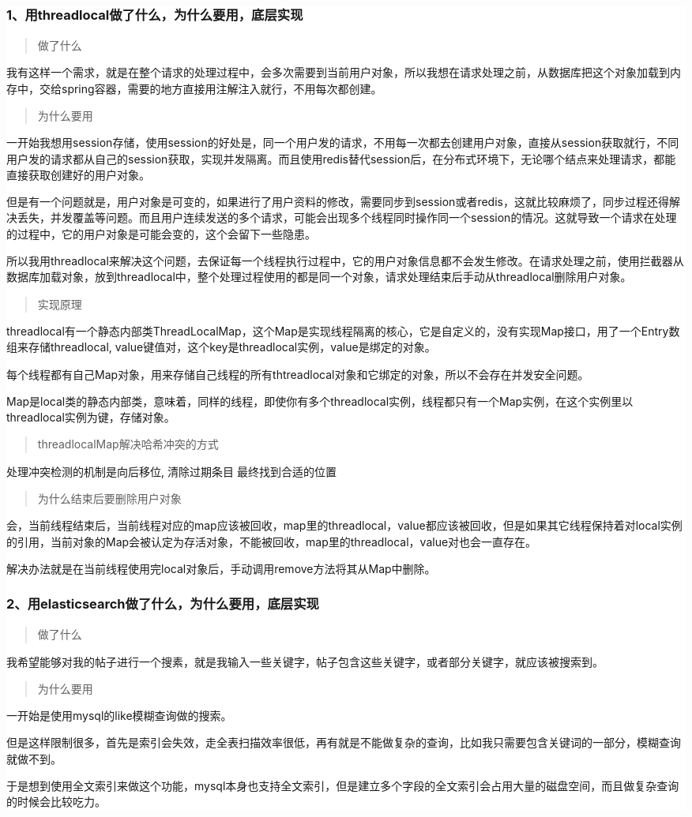 ### 1、用threadlocal做了什么，为什么要用，底层实现

> 做了什么

我有这样一个需求，就是在整个请求的处理过程中，会多次需要到当前用户对象，所以我想在请求处理之前，从数据库把这个对象加载到内存中，交给spring容器，需要的地方直接用注解注入就行，不用每次都创建。



> 为什么要用

一开始我想用session存储，使用session的好处是，同一个用户发的请求，不用每一次都去创建用户对象，直接从session获取就行，不同用户发的请求都从自己的session获取，实现并发隔离。而且使用redis替代session后，在分布式环境下，无论哪个结点来处理请求，都能直接获取创建好的用户对象。



但是有一个问题就是，用户对象是可变的，如果进行了用户资料的修改，需要同步到session或者redis，这就比较麻烦了，同步过程还得解决丢失，并发覆盖等问题。而且用户连续发送的多个请求，可能会出现多个线程同时操作同一个session的情况。这就导致一个请求在处理的过程中，它的用户对象是可能会变的，这个会留下一些隐患。



所以我用threadlocal来解决这个问题，去保证每一个线程执行过程中，它的用户对象信息都不会发生修改。在请求处理之前，使用拦截器从数据库加载对象，放到threadlocal中，整个处理过程使用的都是同一个对象，请求处理结束后手动从threadlocal删除用户对象。



> 实现原理

threadlocal有一个静态内部类ThreadLocalMap，这个Map是实现线程隔离的核心，它是自定义的，没有实现Map接口，用了一个Entry数组来存储threadlocal, value键值对，这个key是threadlocal实例，value是绑定的对象。

每个线程都有自己Map对象，用来存储自己线程的所有thtreadlocal对象和它绑定的对象，所以不会存在并发安全问题。

Map是local类的静态内部类，意味着，同样的线程，即使你有多个threadlocal实例，线程都只有一个Map实例，在这个实例里以threadlocal实例为键，存储对象。



> threadlocalMap解决哈希冲突的方式

处理冲突检测的机制是向后移位, 清除过期条目 最终找到合适的位置



> 为什么结束后要删除用户对象

会，当前线程结束后，当前线程对应的map应该被回收，map里的threadlocal，value都应该被回收，但是如果其它线程保持着对local实例的引用，当前对象的Map会被认定为存活对象，不能被回收，map里的threadlocal，value对也会一直存在。

解决办法就是在当前线程使用完local对象后，手动调用remove方法将其从Map中删除。



### 2、用elasticsearch做了什么，为什么要用，底层实现

> 做了什么

我希望能够对我的帖子进行一个搜素，就是我输入一些关键字，帖子包含这些关键字，或者部分关键字，就应该被搜索到。



> 为什么要用

一开始是使用mysql的like模糊查询做的搜索。

但是这样限制很多，首先是索引会失效，走全表扫描效率很低，再有就是不能做复杂的查询，比如我只需要包含关键词的一部分，模糊查询就做不到。

于是想到使用全文索引来做这个功能，mysql本身也支持全文索引，但是建立多个字段的全文索引会占用大量的磁盘空间，而且做复杂查询的时候会比较吃力。
